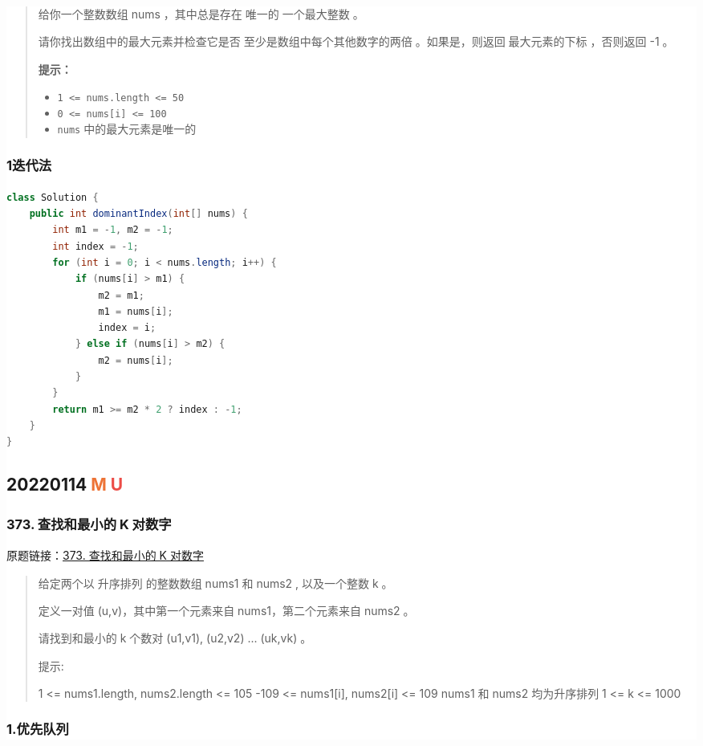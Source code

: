 > 给你一个整数数组 nums ，其中总是存在 唯一的 一个最大整数 。
>
> 请你找出数组中的最大元素并检查它是否 至少是数组中每个其他数字的两倍 。如果是，则返回 最大元素的下标 ，否则返回 -1 。
>
> **提示：**
>
> - `1 <= nums.length <= 50`
> - `0 <= nums[i] <= 100`
> - `nums` 中的最大元素是唯一的

### 1迭代法

``` java
class Solution {
    public int dominantIndex(int[] nums) {
        int m1 = -1, m2 = -1;
        int index = -1;
        for (int i = 0; i < nums.length; i++) {
            if (nums[i] > m1) {
                m2 = m1;
                m1 = nums[i];
                index = i;
            } else if (nums[i] > m2) {
                m2 = nums[i];
            }
        }
        return m1 >= m2 * 2 ? index : -1;
    }
}
```

## 20220114 <font color=#ed7336>M</font> <font color=#ec4c47>U</font>

### 373. 查找和最小的 K 对数字

原题链接：[373. 查找和最小的 K 对数字](https://leetcode-cn.com/problems/find-k-pairs-with-smallest-sums/)

> 给定两个以 升序排列 的整数数组 nums1 和 nums2 , 以及一个整数 k 。
>
> 定义一对值 (u,v)，其中第一个元素来自 nums1，第二个元素来自 nums2 。
>
> 请找到和最小的 k 个数对 (u1,v1),  (u2,v2)  ...  (uk,vk) 。
>
>  提示:
>
> 1 <= nums1.length, nums2.length <= 105
> -109 <= nums1[i], nums2[i] <= 109
> nums1 和 nums2 均为升序排列
> 1 <= k <= 1000

### 1.优先队列
